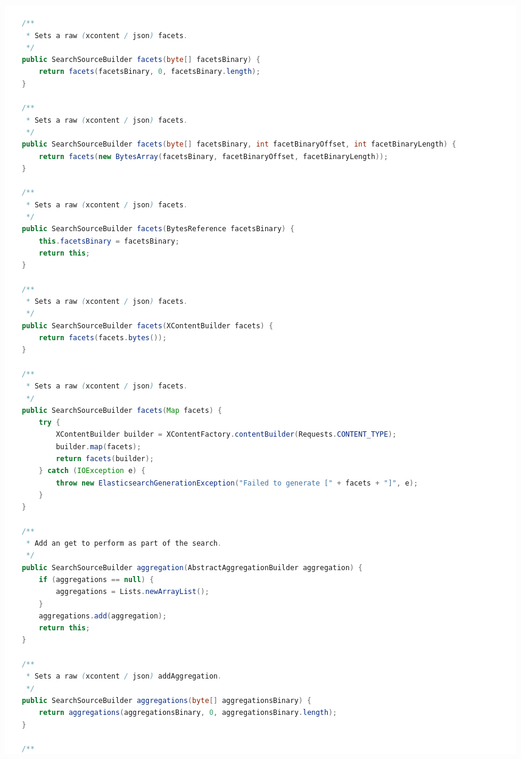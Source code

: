 ```java

    /**
     * Sets a raw (xcontent / json) facets.
     */
    public SearchSourceBuilder facets(byte[] facetsBinary) {
        return facets(facetsBinary, 0, facetsBinary.length);
    }

    /**
     * Sets a raw (xcontent / json) facets.
     */
    public SearchSourceBuilder facets(byte[] facetsBinary, int facetBinaryOffset, int facetBinaryLength) {
        return facets(new BytesArray(facetsBinary, facetBinaryOffset, facetBinaryLength));
    }

    /**
     * Sets a raw (xcontent / json) facets.
     */
    public SearchSourceBuilder facets(BytesReference facetsBinary) {
        this.facetsBinary = facetsBinary;
        return this;
    }

    /**
     * Sets a raw (xcontent / json) facets.
     */
    public SearchSourceBuilder facets(XContentBuilder facets) {
        return facets(facets.bytes());
    }

    /**
     * Sets a raw (xcontent / json) facets.
     */
    public SearchSourceBuilder facets(Map facets) {
        try {
            XContentBuilder builder = XContentFactory.contentBuilder(Requests.CONTENT_TYPE);
            builder.map(facets);
            return facets(builder);
        } catch (IOException e) {
            throw new ElasticsearchGenerationException("Failed to generate [" + facets + "]", e);
        }
    }

    /**
     * Add an get to perform as part of the search.
     */
    public SearchSourceBuilder aggregation(AbstractAggregationBuilder aggregation) {
        if (aggregations == null) {
            aggregations = Lists.newArrayList();
        }
        aggregations.add(aggregation);
        return this;
    }

    /**
     * Sets a raw (xcontent / json) addAggregation.
     */
    public SearchSourceBuilder aggregations(byte[] aggregationsBinary) {
        return aggregations(aggregationsBinary, 0, aggregationsBinary.length);
    }

    /**
```